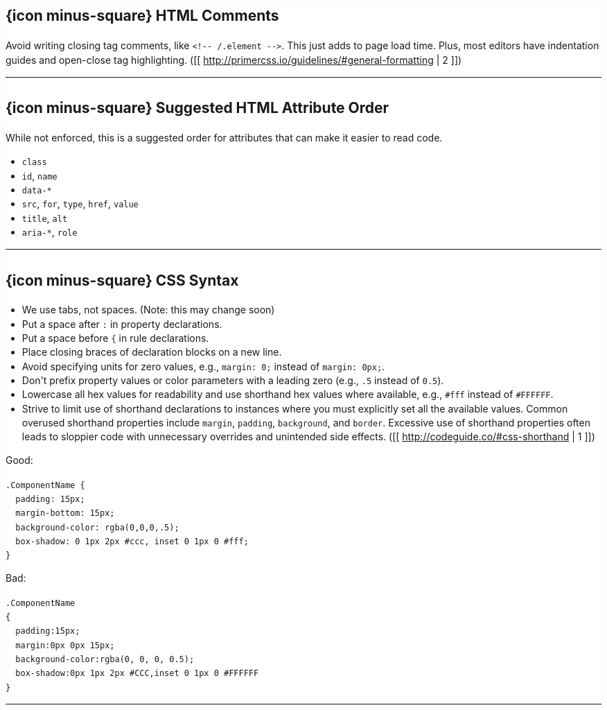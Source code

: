 
## {icon minus-square} HTML Comments

Avoid writing closing tag comments, like `<!-- /.element -->`. This just adds to page load time. Plus, most editors have indentation guides and open-close tag highlighting. ([[ http://primercss.io/guidelines/#general-formatting | 2 ]])

---

## {icon minus-square} Suggested HTML Attribute Order

While not enforced, this is a suggested order for attributes that can make it easier to read code.

- `class`
- `id`, `name`
- `data-*`
- `src`, `for`, `type`, `href`, `value`
- `title`, `alt`
- `aria-*`, `role`

---

## {icon minus-square} CSS Syntax

- We use tabs, not spaces. (Note: this may change soon)
- Put a space after `:` in property declarations.
- Put a space before `{` in rule declarations.
- Place closing braces of declaration blocks on a new line.
- Avoid specifying units for zero values, e.g., `margin: 0;` instead of `margin: 0px;`.
- Don't prefix property values or color parameters with a leading zero (e.g., `.5` instead of `0.5`).
- Lowercase all hex values for readability and use shorthand hex values where available, e.g., `#fff` instead of `#FFFFFF`.
- Strive to limit use of shorthand declarations to instances where you must explicitly set all the available values. Common overused shorthand properties include `margin`, `padding`, `background`, and `border`. Excessive use of shorthand properties often leads to sloppier code with unnecessary overrides and unintended side effects. ([[ http://codeguide.co/#css-shorthand | 1 ]])

Good:
```
.ComponentName {
  padding: 15px;
  margin-bottom: 15px;
  background-color: rgba(0,0,0,.5);
  box-shadow: 0 1px 2px #ccc, inset 0 1px 0 #fff;
}
```
Bad:
```
.ComponentName
{
  padding:15px;
  margin:0px 0px 15px;
  background-color:rgba(0, 0, 0, 0.5);
  box-shadow:0px 1px 2px #CCC,inset 0 1px 0 #FFFFFF
}
```

---